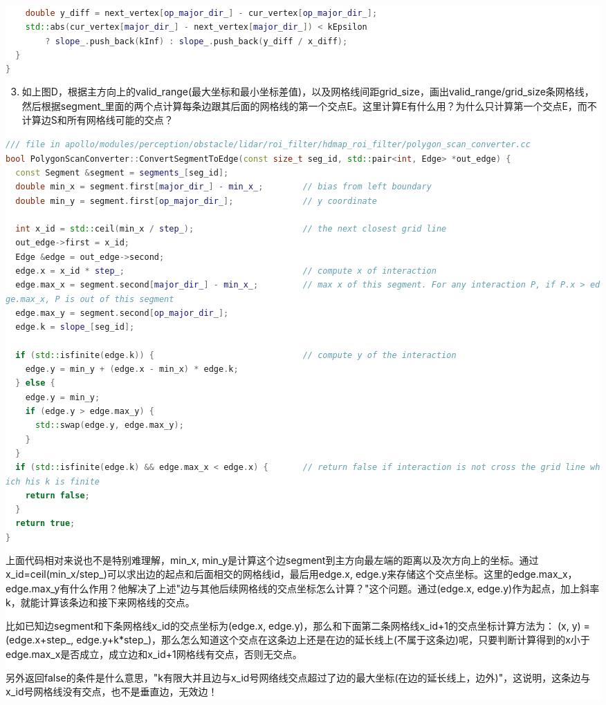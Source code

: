 ```c++
    double y_diff = next_vertex[op_major_dir_] - cur_vertex[op_major_dir_];
    std::abs(cur_vertex[major_dir_] - next_vertex[major_dir_]) < kEpsilon
        ? slope_.push_back(kInf) : slope_.push_back(y_diff / x_diff);
  }
}
```
3. 如上图D，根据主方向上的valid_range(最大坐标和最小坐标差值)，以及网格线间距grid_size，画出valid_range/grid_size条网格线，然后根据segment_里面的两个点计算每条边跟其后面的网格线的第一个交点E。这里计算E有什么用？为什么只计算第一个交点E，而不计算边S和所有网格线可能的交点？

```c++
/// file in apollo/modules/perception/obstacle/lidar/roi_filter/hdmap_roi_filter/polygon_scan_converter.cc
bool PolygonScanConverter::ConvertSegmentToEdge(const size_t seg_id, std::pair<int, Edge> *out_edge) {
  const Segment &segment = segments_[seg_id];
  double min_x = segment.first[major_dir_] - min_x_;        // bias from left boundary
  double min_y = segment.first[op_major_dir_];              // y coordinate

  int x_id = std::ceil(min_x / step_);                      // the next closest grid line
  out_edge->first = x_id;
  Edge &edge = out_edge->second;
  edge.x = x_id * step_;                                    // compute x of interaction
  edge.max_x = segment.second[major_dir_] - min_x_;         // max x of this segment. For any interaction P, if P.x > edge.max_x, P is out of this segment 
  edge.max_y = segment.second[op_major_dir_];
  edge.k = slope_[seg_id];

  if (std::isfinite(edge.k)) {                              // compute y of the interaction
    edge.y = min_y + (edge.x - min_x) * edge.k;
  } else {
    edge.y = min_y;
    if (edge.y > edge.max_y) {
      std::swap(edge.y, edge.max_y);
    }
  }
  if (std::isfinite(edge.k) && edge.max_x < edge.x) {       // return false if interaction is not cross the grid line which his k is finite
    return false;
  }
  return true;
}
```

上面代码相对来说也不是特别难理解，min_x, min_y是计算这个边segment到主方向最左端的距离以及次方向上的坐标。通过x_id=ceil(min_x/step_)可以求出边的起点和后面相交的网格线id，最后用edge.x, edge.y来存储这个交点坐标。这里的edge.max_x，edge.max_y有什么作用？他解决了上述"边与其他后续网格线的交点坐标怎么计算？"这个问题。通过(edge.x, edge.y)作为起点，加上斜率k，就能计算该条边和接下来网格线的交点。

比如已知边segment和下条网格线x_id的交点坐标为(edge.x, edge.y)，那么和下面第二条网格线x_id+1的交点坐标计算方法为：
(x, y) = (edge.x+step_, edge.y+k\*step_)，那么怎么知道这个交点在这条边上还是在边的延长线上(不属于这条边)呢，只要判断计算得到的x小于edge.max_x是否成立，成立边和x_id+1网格线有交点，否则无交点。

另外返回false的条件是什么意思，"k有限大并且边与x_id号网络线交点超过了边的最大坐标(在边的延长线上，边外)"，这说明，这条边与x_id号网格线没有交点，也不是垂直边，无效边！
